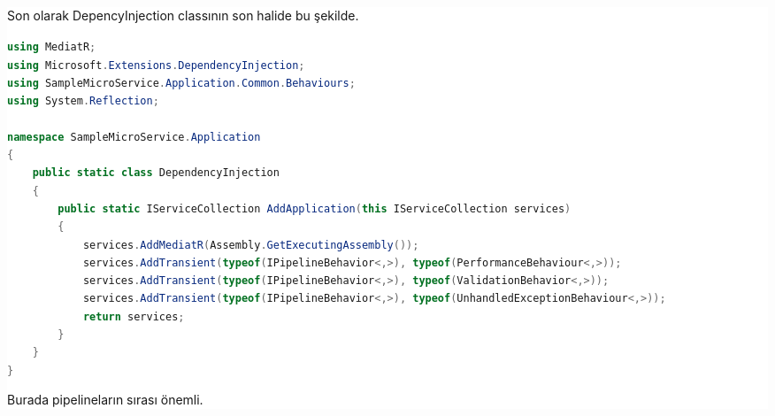 Son olarak DepencyInjection classının son halide bu şekilde.

```c#
using MediatR;
using Microsoft.Extensions.DependencyInjection;
using SampleMicroService.Application.Common.Behaviours;
using System.Reflection;

namespace SampleMicroService.Application
{
    public static class DependencyInjection
    {
        public static IServiceCollection AddApplication(this IServiceCollection services)
        {
            services.AddMediatR(Assembly.GetExecutingAssembly());
            services.AddTransient(typeof(IPipelineBehavior<,>), typeof(PerformanceBehaviour<,>));
            services.AddTransient(typeof(IPipelineBehavior<,>), typeof(ValidationBehavior<,>));
            services.AddTransient(typeof(IPipelineBehavior<,>), typeof(UnhandledExceptionBehaviour<,>));
            return services;
        }
    }
}

```

Burada pipelineların sırası önemli. 